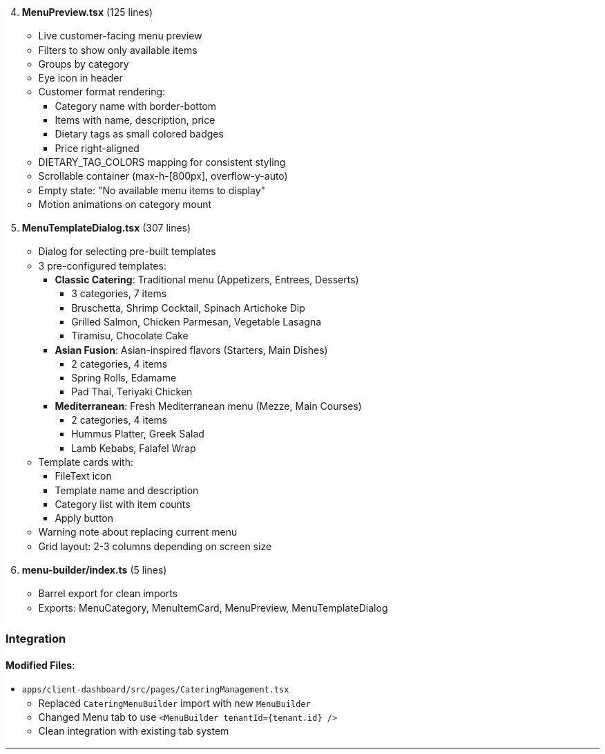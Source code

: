 4. **MenuPreview.tsx** (125 lines)
   - Live customer-facing menu preview
   - Filters to show only available items
   - Groups by category
   - Eye icon in header
   - Customer format rendering:
     - Category name with border-bottom
     - Items with name, description, price
     - Dietary tags as small colored badges
     - Price right-aligned
   - DIETARY_TAG_COLORS mapping for consistent styling
   - Scrollable container (max-h-[800px], overflow-y-auto)
   - Empty state: "No available menu items to display"
   - Motion animations on category mount

5. **MenuTemplateDialog.tsx** (307 lines)
   - Dialog for selecting pre-built templates
   - 3 pre-configured templates:
     - **Classic Catering**: Traditional menu (Appetizers, Entrees, Desserts)
       - 3 categories, 7 items
       - Bruschetta, Shrimp Cocktail, Spinach Artichoke Dip
       - Grilled Salmon, Chicken Parmesan, Vegetable Lasagna
       - Tiramisu, Chocolate Cake
     - **Asian Fusion**: Asian-inspired flavors (Starters, Main Dishes)
       - 2 categories, 4 items
       - Spring Rolls, Edamame
       - Pad Thai, Teriyaki Chicken
     - **Mediterranean**: Fresh Mediterranean menu (Mezze, Main Courses)
       - 2 categories, 4 items
       - Hummus Platter, Greek Salad
       - Lamb Kebabs, Falafel Wrap
   - Template cards with:
     - FileText icon
     - Template name and description
     - Category list with item counts
     - Apply button
   - Warning note about replacing current menu
   - Grid layout: 2-3 columns depending on screen size

6. **menu-builder/index.ts** (5 lines)
   - Barrel export for clean imports
   - Exports: MenuCategory, MenuItemCard, MenuPreview, MenuTemplateDialog

### Integration

**Modified Files**:
- `apps/client-dashboard/src/pages/CateringManagement.tsx`
  - Replaced `CateringMenuBuilder` import with new `MenuBuilder`
  - Changed Menu tab to use `<MenuBuilder tenantId={tenant.id} />`
  - Clean integration with existing tab system

---
